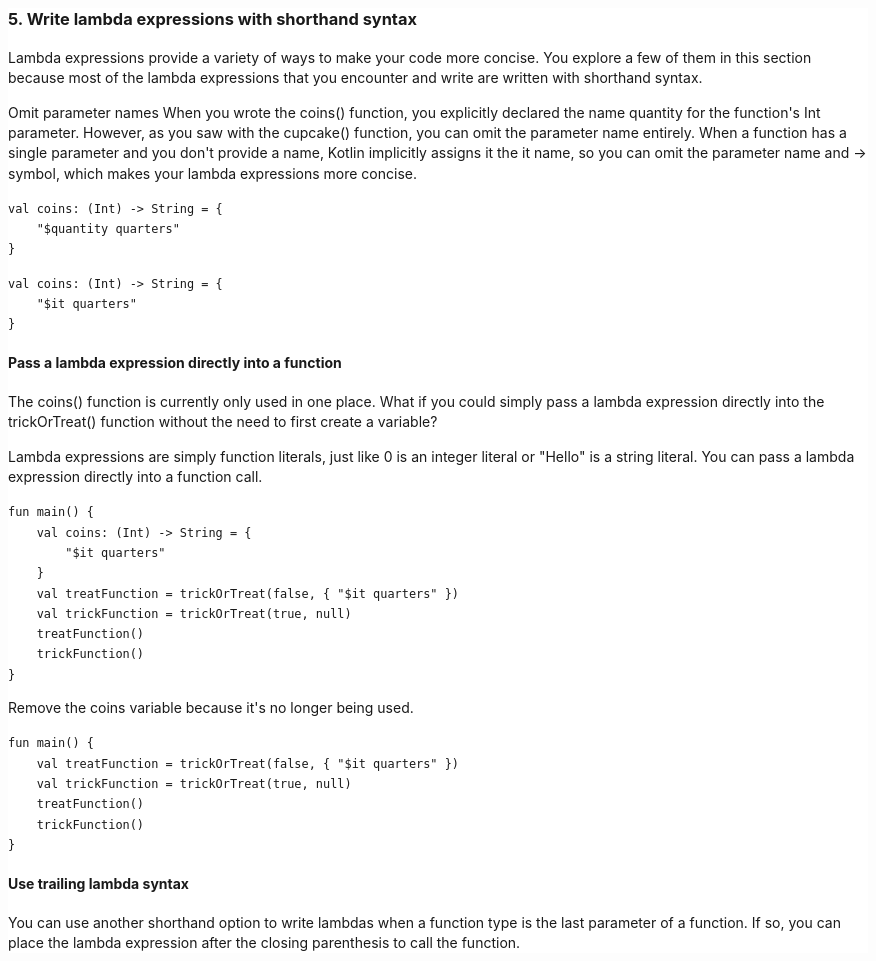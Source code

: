 ### 5. Write lambda expressions with shorthand syntax
Lambda expressions provide a variety of ways to make your code more concise. You explore a few of them in this section because most of the lambda expressions that you encounter and write are written with shorthand syntax.

Omit parameter names
When you wrote the coins() function, you explicitly declared the name quantity for the function's Int parameter. However, as you saw with the cupcake() function, you can omit the parameter name entirely. When a function has a single parameter and you don't provide a name, Kotlin implicitly assigns it the it name, so you can omit the parameter name and -> symbol, which makes your lambda expressions more concise.

```
val coins: (Int) -> String = {
    "$quantity quarters"
}
```
```
val coins: (Int) -> String = {
    "$it quarters"
}
```

#### Pass a lambda expression directly into a function
The coins() function is currently only used in one place. What if you could simply pass a lambda expression directly into the trickOrTreat() function without the need to first create a variable?

Lambda expressions are simply function literals, just like 0 is an integer literal or "Hello" is a string literal. You can pass a lambda expression directly into a function call. 

```
fun main() {
    val coins: (Int) -> String = {
        "$it quarters"
    }
    val treatFunction = trickOrTreat(false, { "$it quarters" })
    val trickFunction = trickOrTreat(true, null)
    treatFunction()
    trickFunction()
}
```
Remove the coins variable because it's no longer being used.
```
fun main() {
    val treatFunction = trickOrTreat(false, { "$it quarters" })
    val trickFunction = trickOrTreat(true, null)
    treatFunction()
    trickFunction()
}
```

#### Use trailing lambda syntax
You can use another shorthand option to write lambdas when a function type is the last parameter of a function. If so, you can place the lambda expression after the closing parenthesis to call the function. 

